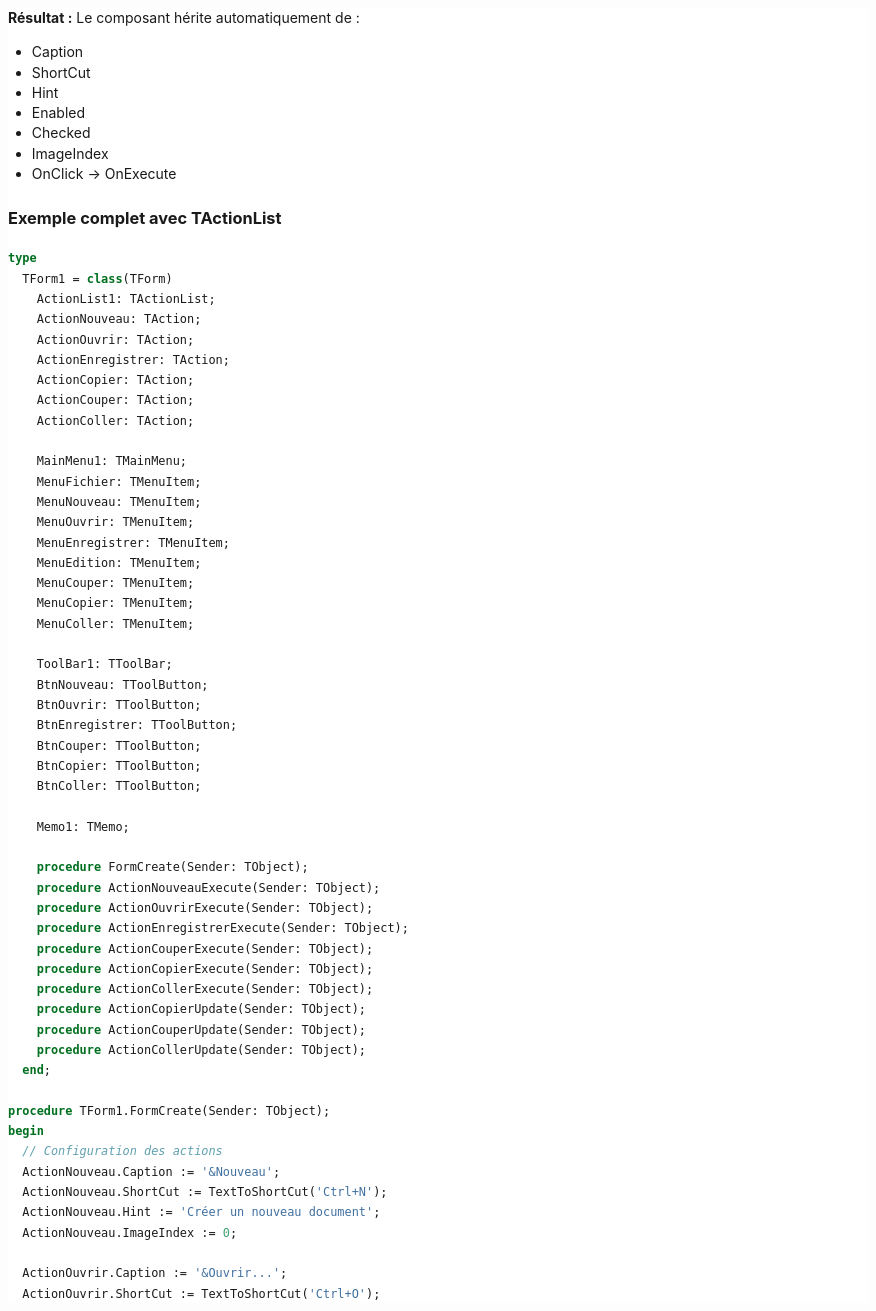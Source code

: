 **Résultat :** Le composant hérite automatiquement de :
- Caption
- ShortCut
- Hint
- Enabled
- Checked
- ImageIndex
- OnClick → OnExecute

### Exemple complet avec TActionList

```pascal
type
  TForm1 = class(TForm)
    ActionList1: TActionList;
    ActionNouveau: TAction;
    ActionOuvrir: TAction;
    ActionEnregistrer: TAction;
    ActionCopier: TAction;
    ActionCouper: TAction;
    ActionColler: TAction;

    MainMenu1: TMainMenu;
    MenuFichier: TMenuItem;
    MenuNouveau: TMenuItem;
    MenuOuvrir: TMenuItem;
    MenuEnregistrer: TMenuItem;
    MenuEdition: TMenuItem;
    MenuCouper: TMenuItem;
    MenuCopier: TMenuItem;
    MenuColler: TMenuItem;

    ToolBar1: TToolBar;
    BtnNouveau: TToolButton;
    BtnOuvrir: TToolButton;
    BtnEnregistrer: TToolButton;
    BtnCouper: TToolButton;
    BtnCopier: TToolButton;
    BtnColler: TToolButton;

    Memo1: TMemo;

    procedure FormCreate(Sender: TObject);
    procedure ActionNouveauExecute(Sender: TObject);
    procedure ActionOuvrirExecute(Sender: TObject);
    procedure ActionEnregistrerExecute(Sender: TObject);
    procedure ActionCouperExecute(Sender: TObject);
    procedure ActionCopierExecute(Sender: TObject);
    procedure ActionCollerExecute(Sender: TObject);
    procedure ActionCopierUpdate(Sender: TObject);
    procedure ActionCouperUpdate(Sender: TObject);
    procedure ActionCollerUpdate(Sender: TObject);
  end;

procedure TForm1.FormCreate(Sender: TObject);
begin
  // Configuration des actions
  ActionNouveau.Caption := '&Nouveau';
  ActionNouveau.ShortCut := TextToShortCut('Ctrl+N');
  ActionNouveau.Hint := 'Créer un nouveau document';
  ActionNouveau.ImageIndex := 0;

  ActionOuvrir.Caption := '&Ouvrir...';
  ActionOuvrir.ShortCut := TextToShortCut('Ctrl+O');
```